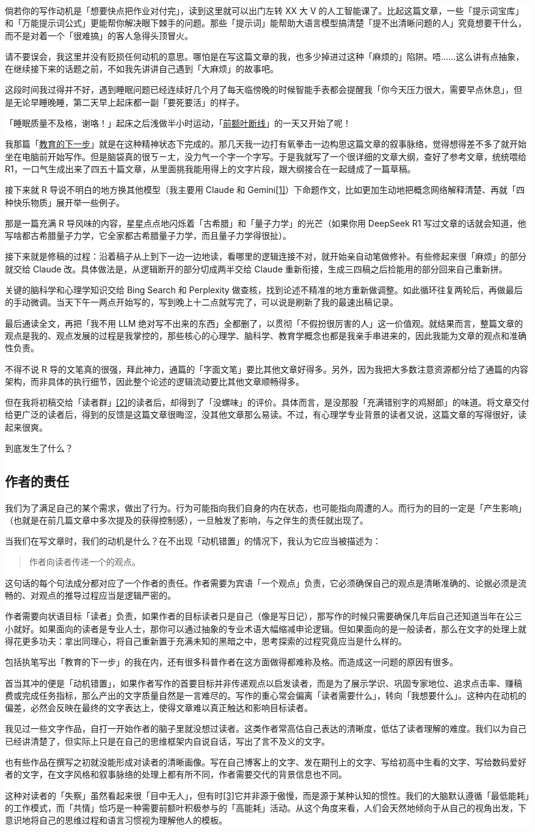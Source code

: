 倘若你的写作动机是「想要快点把作业对付完」，读到这里就可以出门左转 XX 大 V 的人工智能课了。比起这篇文章，一些「提示词宝库」和「万能提示词公式」更能帮你解决眼下棘手的问题。那些「提示词」能帮助大语言模型搞清楚「提不出清晰问题的人」究竟想要干什么，而不是对着一个「很难搞」的客人急得头顶冒火。

请不要误会，我这里并没有贬损任何动机的意思。哪怕是在写这篇文章的我，也多少掉进过这种「麻烦的」陷阱。唔……这么讲有点抽象，在继续接下来的话题之前，不如我先讲讲自己遇到「大麻烦」的故事吧。

这段时间我过得并不好，遇到睡眠问题已经连续好几个月了每天临傍晚的时候智能手表都会提醒我「你今天压力很大，需要早点休息」，但是无论早睡晚睡，第二天早上起床都一副「要死要活」的样子。

「睡眠质量不及格，谢咯！」起床之后浅做半小时运动，「[前额叶断线](https://roriri.one/2025/03/04/ai-is-not-eating-you)」的一天又开始了呢！

我那篇「[教育的下一步](https://roriri.one/2025/02/06/education-next)」就是在这种精神状态下完成的。那几天我一边打有氧拳击一边构思这篇文章的叙事脉络，觉得想得差不多了就开始坐在电脑前开始写作。但是脑袋真的很ㄎㄧㄤ，没力气一个字一个字写。于是我就写了一个很详细的文章大纲，查好了参考文章，统统喂给 R1，一口气生成出来了四五十篇文章，从里面挑我能用得上的文字片段，跟大纲接合在一起缝成了一篇草稿。

接下来就 R 导说不明白的地方换其他模型（我主要用 Claude 和 Gemini[\[1\]](https://roriri.one/2025/04/05/ai-creator-ethic#fn1)）下命题作文，比如更加生动地把概念网络解释清楚、再就「四种快乐物质」展开举一些例子。

那是一篇充满 R 导风味的内容，星星点点地闪烁着「古希腊」和「量子力学」的光芒（如果你用 DeepSeek R1 写过文章的话就会知道，他写啥都古希腊量子力学，它全家都古希腊量子力学，而且量子力学得很扯）。

接下来就是修稿的过程：沿着稿子从上到下一边一边地读，看哪里的逻辑连接不对，就开始亲自动笔做修补。有些修起来很「麻烦」的部分就交给 Claude 改。具体做法是，从逻辑断开的部分切成两半交给 Claude 重新衔接，生成三四稿之后捡能用的部分回来自己重新拼。

关键的脑科学和心理学知识交给 Bing Search 和 Perplexity 做查核，找到论述不精准的地方重新做调整。如此循环往复两轮后，再做最后的手动微调。当天下午一两点开始写的，写到晚上十二点就写完了，可以说是刷新了我的最速出稿记录。

最后通读全文，再把「我不用 LLM 绝对写不出来的东西」全都删了，以贯彻「不假扮很厉害的人」这一价值观。就结果而言，整篇文章的观点是我的、观点发展的过程是我掌控的，那些核心的心理学、脑科学、教育学概念也都是我亲手串进来的，因此我能为文章的观点和准确性负责。

不得不说 R 导的文笔真的很强，拜此神力，通篇的「字面文笔」要比其他文章好得多。另外，因为我把大多数注意资源都分给了通篇的内容架构，而非具体的执行细节，因此整个论述的逻辑流动要比其他文章顺畅得多。

但在我将初稿交给「读者群」[\[2\]](https://roriri.one/2025/04/05/ai-creator-ethic#fn2)的读者后，却得到了「没螺味」的评价。具体而言，是没那股「充满错别字的鸡掰郎」的味道。将文章交付给更广泛的读者后，得到的反馈是这篇文章很晦涩，没其他文章那么易读。不过，有心理学专业背景的读者又说，这篇文章的写得很好，读起来很爽。

到底发生了什么？

作者的责任
-----

我们为了满足自己的某个需求，做出了行为。行为可能指向我们自身的内在状态，也可能指向周遭的人。而行为的目的一定是「产生影响」（也就是在前几篇文章中多次提及的获得控制感），一旦触发了影响，与之伴生的责任就出现了。

当我们在写文章时，我们的动机是什么？在不出现「动机错置」的情况下，我认为它应当被描述为：

> 作者向读者传递一个的观点。

这句话的每个句法成分都对应了一个作者的责任。作者需要为宾语「一个观点」负责，它必须确保自己的观点是清晰准确的、论据必须是流畅的、对观点的推导过程应当是逻辑严密的。

作者需要向状语目标「读者」负责，如果作者的目标读者只是自己（像是写日记），那写作的时候只需要确保几年后自己还知道当年在公三小就好。如果面向的读者是专业人士，那你可以通过抽象的专业术语大幅缩减申论逻辑。但如果面向的是一般读者，那么在文字的处理上就得花更多功夫：拿出同理心，将自己重新置于充满未知的黑暗之中，思考探索的过程究竟应当是什么样的。

包括执笔写出「教育的下一步」的我在内，还有很多科普作者在这方面做得都难称及格。而造成这一问题的原因有很多。

首当其冲的便是「动机错置」，如果作者写作的首要目标并非传递观点以启发读者，而是为了展示学识、巩固专家地位、追求点击率、赚稿费或完成任务指标，那么产出的文字质量自然是一言难尽的。写作的重心常会偏离「读者需要什么」，转向「我想要什么」。这种内在动机的偏差，必然会反映在最终的文字表达上，使得文章难以真正触达和影响目标读者。

我见过一些文字作品，自打一开始作者的脑子里就没想过读者。这类作者常高估自己表达的清晰度，低估了读者理解的难度。我们以为自己已经讲清楚了，但实际上只是在自己的思维框架内自说自话，写出了言不及义的文字。

也有些作品在撰写之初就没能形成对读者的清晰画像。写在自己博客上的文字、发在期刊上的文字、写给初高中生看的文字、写给数码爱好者的文字，在文字风格和叙事脉络的处理上都有所不同，作者需要交代的背景信息也不同。

这种对读者的「失察」虽然看起来很「目中无人」，但有时[\[3\]](https://roriri.one/2025/04/05/ai-creator-ethic#fn3)它并非源于傲慢，而是源于某种认知的惯性。我们的大脑默认遵循「最低能耗」的工作模式，而「共情」恰巧是一种需要前额叶积极参与的「高能耗」活动。从这个角度来看，人们会天然地倾向于从自己的视角出发，下意识地将自己的思维过程和语言习惯视为理解他人的模板。
